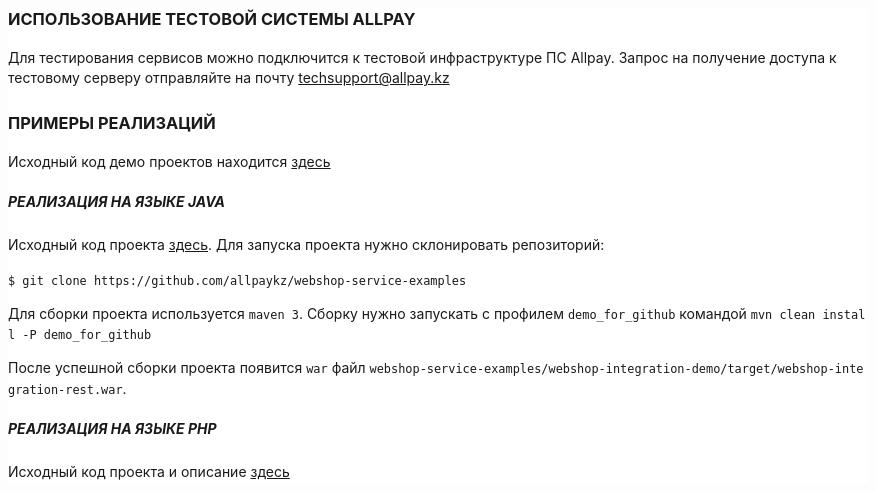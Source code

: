### ИСПОЛЬЗОВАНИЕ ТЕСТОВОЙ СИСТЕМЫ ALLPAY

Для тестирования сервисов можно подключится к тестовой инфраструктуре ПС Allpay. Запрос на получение доступа к тестовому серверу отправляйте на почту techsupport@allpay.kz

### ПРИМЕРЫ РЕАЛИЗАЦИЙ

Исходный код демо проектов находится [здесь](https://github.com/allpaykz/webshop-service-examples)

##### РЕАЛИЗАЦИЯ НА ЯЗЫКЕ JAVA

Исходный код проекта [здесь](https://github.com/allpaykz/webshop-service-examples/tree/master/webshop-integration-demo). Для запуска проекта нужно склонировать репозиторий:

    $ git clone https://github.com/allpaykz/webshop-service-examples

Для сборки проекта используется `maven 3`. Сборку нужно запускать с профилем `demo_for_github` командой `mvn clean install -P demo_for_github`

После успешной сборки проекта появится `war` файл `webshop-service-examples/webshop-integration-demo/target/webshop-integration-rest.war`.

##### РЕАЛИЗАЦИЯ НА ЯЗЫКЕ PHP

Исходный код проекта и описание [здесь](https://github.com/allpaykz/webshop_integration)

